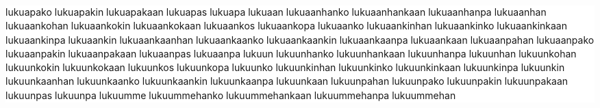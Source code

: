 lukuapako
lukuapakin
lukuapakaan
lukuapas
lukuapa
lukuaan
lukuaanhanko
lukuaanhankaan
lukuaanhanpa
lukuaanhan
lukuaankohan
lukuaankokin
lukuaankokaan
lukuaankos
lukuaankopa
lukuaanko
lukuaankinhan
lukuaankinko
lukuaankinkaan
lukuaankinpa
lukuaankin
lukuaankaanhan
lukuaankaanko
lukuaankaankin
lukuaankaanpa
lukuaankaan
lukuaanpahan
lukuaanpako
lukuaanpakin
lukuaanpakaan
lukuaanpas
lukuaanpa
lukuun
lukuunhanko
lukuunhankaan
lukuunhanpa
lukuunhan
lukuunkohan
lukuunkokin
lukuunkokaan
lukuunkos
lukuunkopa
lukuunko
lukuunkinhan
lukuunkinko
lukuunkinkaan
lukuunkinpa
lukuunkin
lukuunkaanhan
lukuunkaanko
lukuunkaankin
lukuunkaanpa
lukuunkaan
lukuunpahan
lukuunpako
lukuunpakin
lukuunpakaan
lukuunpas
lukuunpa
lukuumme
lukuummehanko
lukuummehankaan
lukuummehanpa
lukuummehan